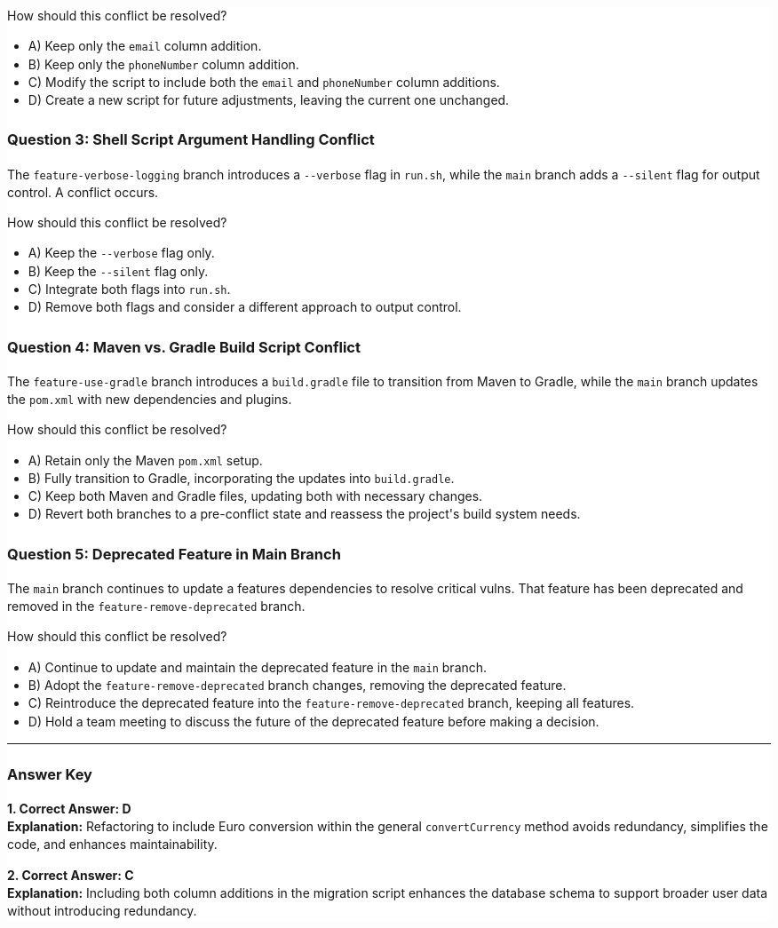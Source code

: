 How should this conflict be resolved?

- A) Keep only the `email` column addition.
- B) Keep only the `phoneNumber` column addition.
- C) Modify the script to include both the `email` and `phoneNumber` column additions.
- D) Create a new script for future adjustments, leaving the current one unchanged.

### Question 3: Shell Script Argument Handling Conflict

The `feature-verbose-logging` branch introduces a `--verbose` flag in `run.sh`, while the `main` branch adds a `--silent` flag for output control. A conflict occurs.

How should this conflict be resolved?

- A) Keep the `--verbose` flag only.
- B) Keep the `--silent` flag only.
- C) Integrate both flags into `run.sh`.
- D) Remove both flags and consider a different approach to output control.

### Question 4: Maven vs. Gradle Build Script Conflict

The `feature-use-gradle` branch introduces a `build.gradle` file to transition from Maven to Gradle, while the `main` branch updates the `pom.xml` with new dependencies and plugins.

How should this conflict be resolved?

- A) Retain only the Maven `pom.xml` setup.
- B) Fully transition to Gradle, incorporating the updates into `build.gradle`.
- C) Keep both Maven and Gradle files, updating both with necessary changes.
- D) Revert both branches to a pre-conflict state and reassess the project's build system needs.

### Question 5: Deprecated Feature in Main Branch

The `main` branch continues to update a features dependencies to resolve critical vulns. That feature has been deprecated and removed in the `feature-remove-deprecated` branch.

How should this conflict be resolved?

- A) Continue to update and maintain the deprecated feature in the `main` branch.
- B) Adopt the `feature-remove-deprecated` branch changes, removing the deprecated feature.
- C) Reintroduce the deprecated feature into the `feature-remove-deprecated` branch, keeping all features.
- D) Hold a team meeting to discuss the future of the deprecated feature before making a decision.

---

### Answer Key

**1. Correct Answer: D**  
**Explanation:** Refactoring to include Euro conversion within the general `convertCurrency` method avoids redundancy, simplifies the code, and enhances maintainability.

**2. Correct Answer: C**  
**Explanation:** Including both column additions in the migration script enhances the database schema to support broader user data without introducing redundancy.

